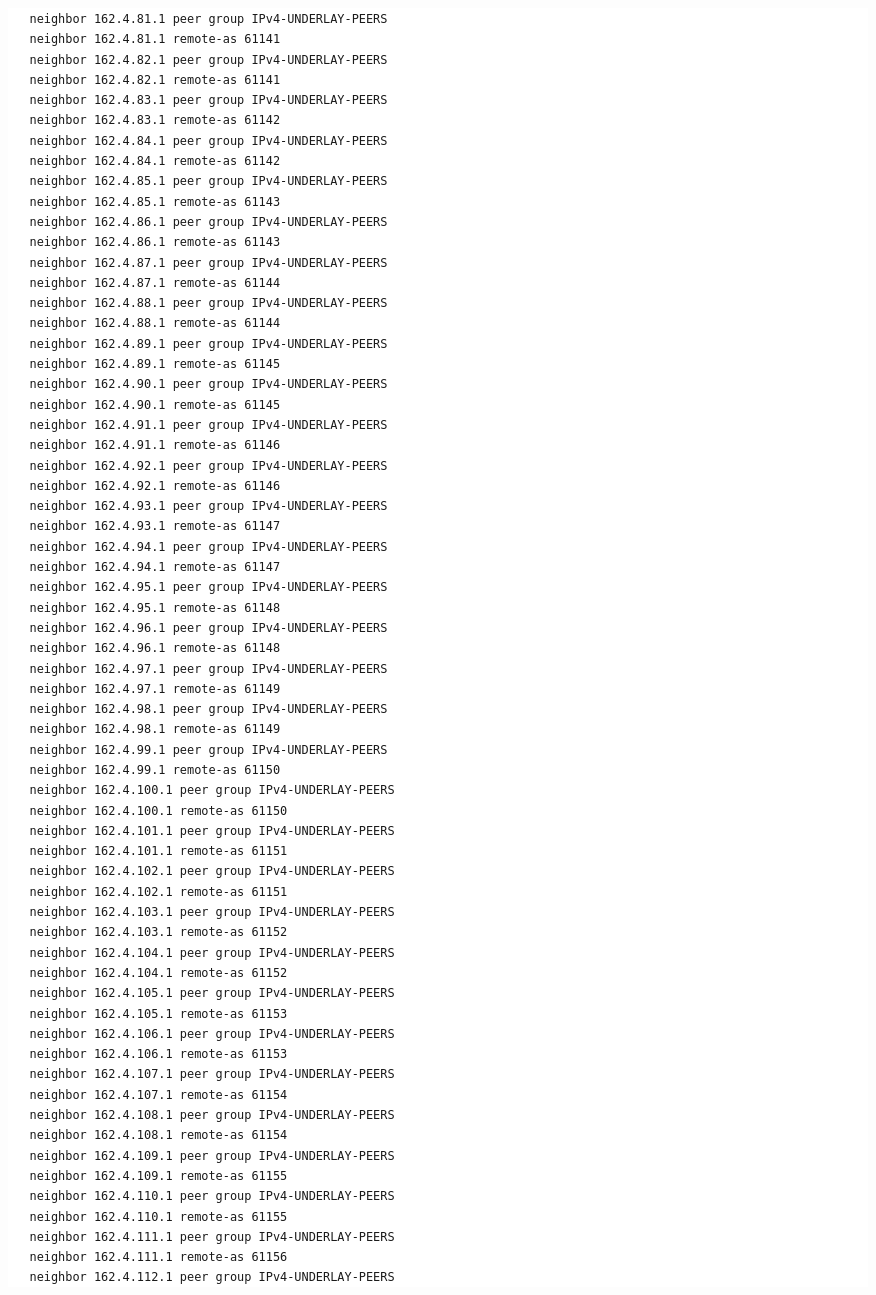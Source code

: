 ```eos
   neighbor 162.4.81.1 peer group IPv4-UNDERLAY-PEERS
   neighbor 162.4.81.1 remote-as 61141
   neighbor 162.4.82.1 peer group IPv4-UNDERLAY-PEERS
   neighbor 162.4.82.1 remote-as 61141
   neighbor 162.4.83.1 peer group IPv4-UNDERLAY-PEERS
   neighbor 162.4.83.1 remote-as 61142
   neighbor 162.4.84.1 peer group IPv4-UNDERLAY-PEERS
   neighbor 162.4.84.1 remote-as 61142
   neighbor 162.4.85.1 peer group IPv4-UNDERLAY-PEERS
   neighbor 162.4.85.1 remote-as 61143
   neighbor 162.4.86.1 peer group IPv4-UNDERLAY-PEERS
   neighbor 162.4.86.1 remote-as 61143
   neighbor 162.4.87.1 peer group IPv4-UNDERLAY-PEERS
   neighbor 162.4.87.1 remote-as 61144
   neighbor 162.4.88.1 peer group IPv4-UNDERLAY-PEERS
   neighbor 162.4.88.1 remote-as 61144
   neighbor 162.4.89.1 peer group IPv4-UNDERLAY-PEERS
   neighbor 162.4.89.1 remote-as 61145
   neighbor 162.4.90.1 peer group IPv4-UNDERLAY-PEERS
   neighbor 162.4.90.1 remote-as 61145
   neighbor 162.4.91.1 peer group IPv4-UNDERLAY-PEERS
   neighbor 162.4.91.1 remote-as 61146
   neighbor 162.4.92.1 peer group IPv4-UNDERLAY-PEERS
   neighbor 162.4.92.1 remote-as 61146
   neighbor 162.4.93.1 peer group IPv4-UNDERLAY-PEERS
   neighbor 162.4.93.1 remote-as 61147
   neighbor 162.4.94.1 peer group IPv4-UNDERLAY-PEERS
   neighbor 162.4.94.1 remote-as 61147
   neighbor 162.4.95.1 peer group IPv4-UNDERLAY-PEERS
   neighbor 162.4.95.1 remote-as 61148
   neighbor 162.4.96.1 peer group IPv4-UNDERLAY-PEERS
   neighbor 162.4.96.1 remote-as 61148
   neighbor 162.4.97.1 peer group IPv4-UNDERLAY-PEERS
   neighbor 162.4.97.1 remote-as 61149
   neighbor 162.4.98.1 peer group IPv4-UNDERLAY-PEERS
   neighbor 162.4.98.1 remote-as 61149
   neighbor 162.4.99.1 peer group IPv4-UNDERLAY-PEERS
   neighbor 162.4.99.1 remote-as 61150
   neighbor 162.4.100.1 peer group IPv4-UNDERLAY-PEERS
   neighbor 162.4.100.1 remote-as 61150
   neighbor 162.4.101.1 peer group IPv4-UNDERLAY-PEERS
   neighbor 162.4.101.1 remote-as 61151
   neighbor 162.4.102.1 peer group IPv4-UNDERLAY-PEERS
   neighbor 162.4.102.1 remote-as 61151
   neighbor 162.4.103.1 peer group IPv4-UNDERLAY-PEERS
   neighbor 162.4.103.1 remote-as 61152
   neighbor 162.4.104.1 peer group IPv4-UNDERLAY-PEERS
   neighbor 162.4.104.1 remote-as 61152
   neighbor 162.4.105.1 peer group IPv4-UNDERLAY-PEERS
   neighbor 162.4.105.1 remote-as 61153
   neighbor 162.4.106.1 peer group IPv4-UNDERLAY-PEERS
   neighbor 162.4.106.1 remote-as 61153
   neighbor 162.4.107.1 peer group IPv4-UNDERLAY-PEERS
   neighbor 162.4.107.1 remote-as 61154
   neighbor 162.4.108.1 peer group IPv4-UNDERLAY-PEERS
   neighbor 162.4.108.1 remote-as 61154
   neighbor 162.4.109.1 peer group IPv4-UNDERLAY-PEERS
   neighbor 162.4.109.1 remote-as 61155
   neighbor 162.4.110.1 peer group IPv4-UNDERLAY-PEERS
   neighbor 162.4.110.1 remote-as 61155
   neighbor 162.4.111.1 peer group IPv4-UNDERLAY-PEERS
   neighbor 162.4.111.1 remote-as 61156
   neighbor 162.4.112.1 peer group IPv4-UNDERLAY-PEERS
```